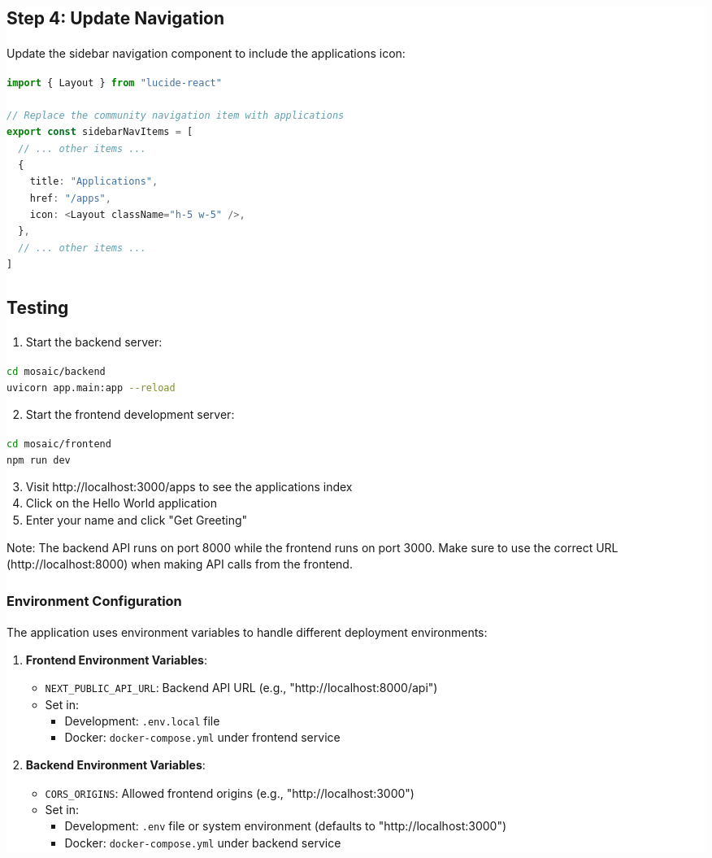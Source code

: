 ## Step 4: Update Navigation

Update the sidebar navigation component to include the applications icon:

```typescript
import { Layout } from "lucide-react"

// Replace the community navigation item with applications
export const sidebarNavItems = [
  // ... other items ...
  {
    title: "Applications",
    href: "/apps",
    icon: <Layout className="h-5 w-5" />,
  },
  // ... other items ...
]
```

## Testing

1. Start the backend server:
```bash
cd mosaic/backend
uvicorn app.main:app --reload
```

2. Start the frontend development server:
```bash
cd mosaic/frontend
npm run dev
```

3. Visit http://localhost:3000/apps to see the applications index
4. Click on the Hello World application
5. Enter your name and click "Get Greeting"

Note: The backend API runs on port 8000 while the frontend runs on port 3000. Make sure to use the correct URL (http://localhost:8000) when making API calls from the frontend.

### Environment Configuration

The application uses environment variables to handle different deployment environments:

1. **Frontend Environment Variables**:
   - `NEXT_PUBLIC_API_URL`: Backend API URL (e.g., "http://localhost:8000/api")
   - Set in:
     - Development: `.env.local` file
     - Docker: `docker-compose.yml` under frontend service

2. **Backend Environment Variables**:
   - `CORS_ORIGINS`: Allowed frontend origins (e.g., "http://localhost:3000")
   - Set in:
     - Development: `.env` file or system environment (defaults to "http://localhost:3000")
     - Docker: `docker-compose.yml` under backend service

